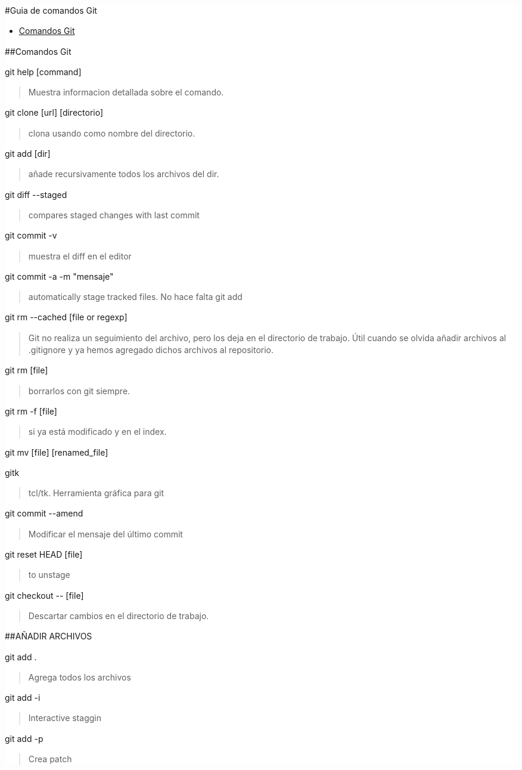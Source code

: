 #Guia de comandos Git


* [Comandos Git](#Comandos-Git)


##Comandos Git

git help [command]
>Muestra informacion detallada sobre el comando.

git clone [url] [directorio]
>clona usando como nombre del directorio.

git add  [dir]
>añade recursivamente todos los archivos del dir.

git diff --staged
>compares staged changes with last commit

git commit -v
>muestra el diff en el editor

git commit -a -m "mensaje"
>automatically stage tracked files. No hace falta git add

git rm --cached [file or regexp]
>Git no realiza un seguimiento del archivo, pero los deja en el directorio de trabajo. Útil cuando se olvida añadir archivos al .gitignore y ya hemos agregado dichos archivos al repositorio.

git rm [file]
>borrarlos con git siempre.

git rm -f [file]
>si ya está modificado y en el index.

git mv [file] [renamed_file]

gitk
> tcl/tk. Herramienta gráfica para git

git commit --amend
>Modificar el mensaje del último commit

git reset HEAD [file]
> to unstage

git checkout -- [file]
>Descartar cambios en el directorio de trabajo.

##AÑADIR ARCHIVOS


git add .
>Agrega todos los archivos

git add -i
>Interactive staggin

git add -p
>Crea patch
